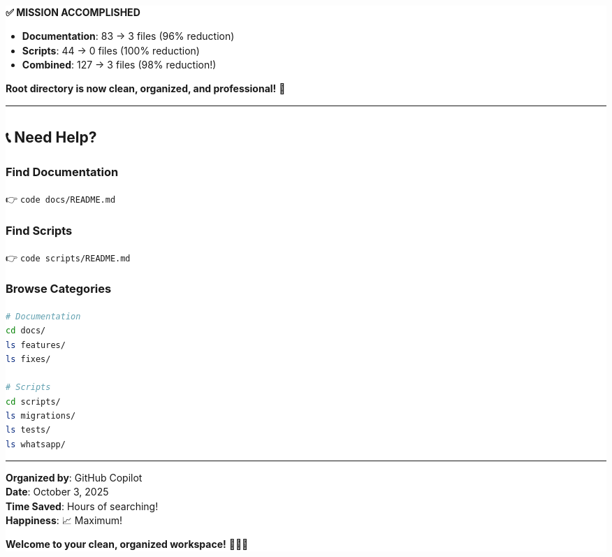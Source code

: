 **✅ MISSION ACCOMPLISHED**

- **Documentation**: 83 → 3 files (96% reduction)
- **Scripts**: 44 → 0 files (100% reduction)
- **Combined**: 127 → 3 files (98% reduction!)

**Root directory is now clean, organized, and professional!** 🎉

---

## 📞 Need Help?

### Find Documentation
👉 `code docs/README.md`

### Find Scripts
👉 `code scripts/README.md`

### Browse Categories
```bash
# Documentation
cd docs/
ls features/
ls fixes/

# Scripts
cd scripts/
ls migrations/
ls tests/
ls whatsapp/
```

---

**Organized by**: GitHub Copilot  
**Date**: October 3, 2025  
**Time Saved**: Hours of searching!  
**Happiness**: 📈 Maximum!

**Welcome to your clean, organized workspace!** 🚀✨🎉
